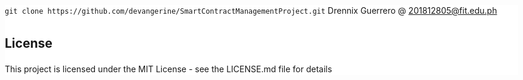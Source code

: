 ```git clone https://github.com/devangerine/SmartContractManagementProject.git```
Drennix Guerrero @ 201812805@fit.edu.ph

## License

This project is licensed under the MIT License - see the LICENSE.md file for details
